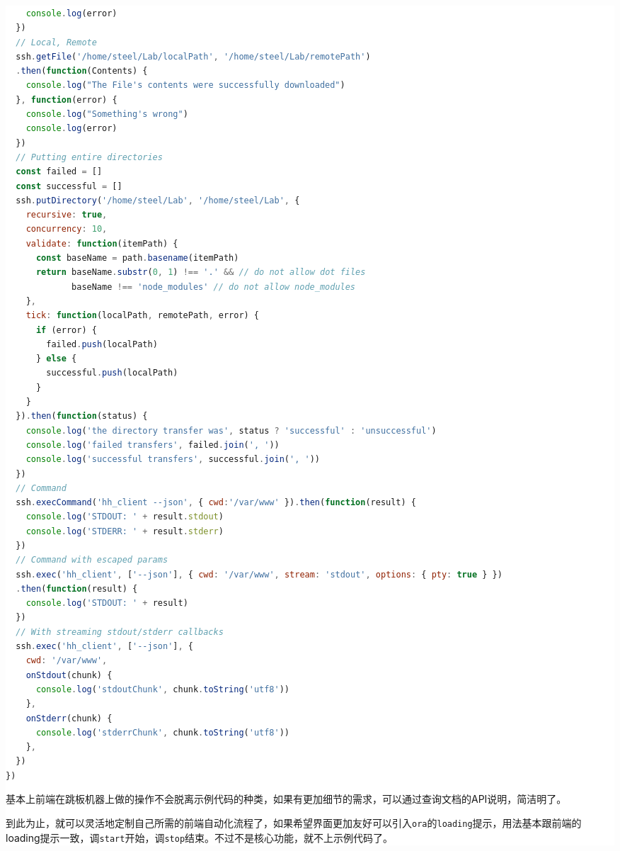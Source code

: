 ```javascript
    console.log(error)
  })
  // Local, Remote
  ssh.getFile('/home/steel/Lab/localPath', '/home/steel/Lab/remotePath')
  .then(function(Contents) {
    console.log("The File's contents were successfully downloaded")
  }, function(error) {
    console.log("Something's wrong")
    console.log(error)
  })
  // Putting entire directories
  const failed = []
  const successful = []
  ssh.putDirectory('/home/steel/Lab', '/home/steel/Lab', {
    recursive: true,
    concurrency: 10,
    validate: function(itemPath) {
      const baseName = path.basename(itemPath)
      return baseName.substr(0, 1) !== '.' && // do not allow dot files
             baseName !== 'node_modules' // do not allow node_modules
    },
    tick: function(localPath, remotePath, error) {
      if (error) {
        failed.push(localPath)
      } else {
        successful.push(localPath)
      }
    }
  }).then(function(status) {
    console.log('the directory transfer was', status ? 'successful' : 'unsuccessful')
    console.log('failed transfers', failed.join(', '))
    console.log('successful transfers', successful.join(', '))
  })
  // Command
  ssh.execCommand('hh_client --json', { cwd:'/var/www' }).then(function(result) {
    console.log('STDOUT: ' + result.stdout)
    console.log('STDERR: ' + result.stderr)
  })
  // Command with escaped params
  ssh.exec('hh_client', ['--json'], { cwd: '/var/www', stream: 'stdout', options: { pty: true } })
  .then(function(result) {
    console.log('STDOUT: ' + result)
  })
  // With streaming stdout/stderr callbacks
  ssh.exec('hh_client', ['--json'], {
    cwd: '/var/www',
    onStdout(chunk) {
      console.log('stdoutChunk', chunk.toString('utf8'))
    },
    onStderr(chunk) {
      console.log('stderrChunk', chunk.toString('utf8'))
    },
  })
})
```

基本上前端在跳板机器上做的操作不会脱离示例代码的种类，如果有更加细节的需求，可以通过查询文档的API说明，简洁明了。

到此为止，就可以灵活地定制自己所需的前端自动化流程了，如果希望界面更加友好可以引入`ora`的`loading`提示，用法基本跟前端的loading提示一致，调`start`开始，调`stop`结束。不过不是核心功能，就不上示例代码了。